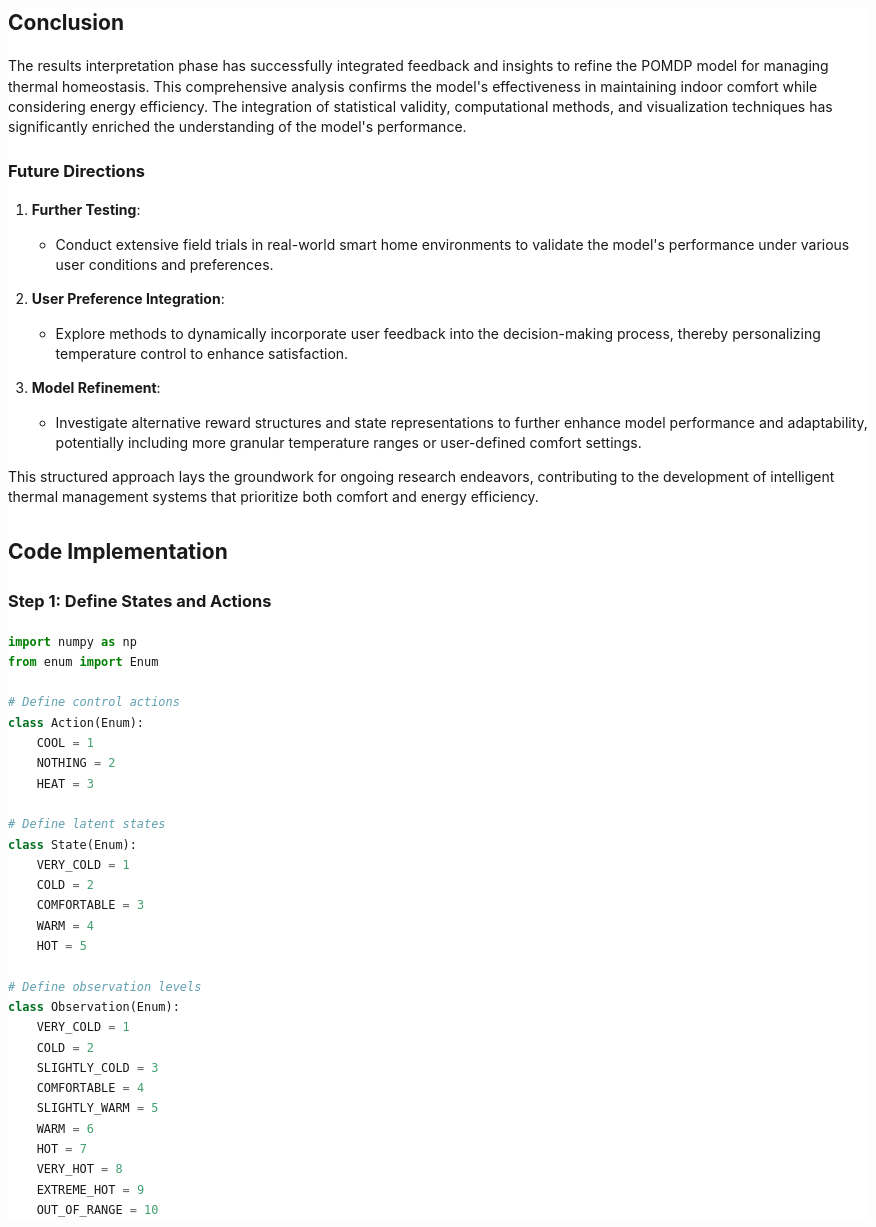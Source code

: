 ## Conclusion

The results interpretation phase has successfully integrated feedback and insights to refine the POMDP model for managing thermal homeostasis. This comprehensive analysis confirms the model's effectiveness in maintaining indoor comfort while considering energy efficiency. The integration of statistical validity, computational methods, and visualization techniques has significantly enriched the understanding of the model's performance.

### Future Directions

1. **Further Testing**:
   - Conduct extensive field trials in real-world smart home environments to validate the model's performance under various user conditions and preferences.

2. **User Preference Integration**:
   - Explore methods to dynamically incorporate user feedback into the decision-making process, thereby personalizing temperature control to enhance satisfaction.

3. **Model Refinement**:
   - Investigate alternative reward structures and state representations to further enhance model performance and adaptability, potentially including more granular temperature ranges or user-defined comfort settings.

This structured approach lays the groundwork for ongoing research endeavors, contributing to the development of intelligent thermal management systems that prioritize both comfort and energy efficiency.

## Code Implementation

### Step 1: Define States and Actions

```python
import numpy as np
from enum import Enum

# Define control actions
class Action(Enum):
    COOL = 1
    NOTHING = 2
    HEAT = 3

# Define latent states
class State(Enum):
    VERY_COLD = 1
    COLD = 2
    COMFORTABLE = 3
    WARM = 4
    HOT = 5

# Define observation levels
class Observation(Enum):
    VERY_COLD = 1
    COLD = 2
    SLIGHTLY_COLD = 3
    COMFORTABLE = 4
    SLIGHTLY_WARM = 5
    WARM = 6
    HOT = 7
    VERY_HOT = 8
    EXTREME_HOT = 9
    OUT_OF_RANGE = 10
```
